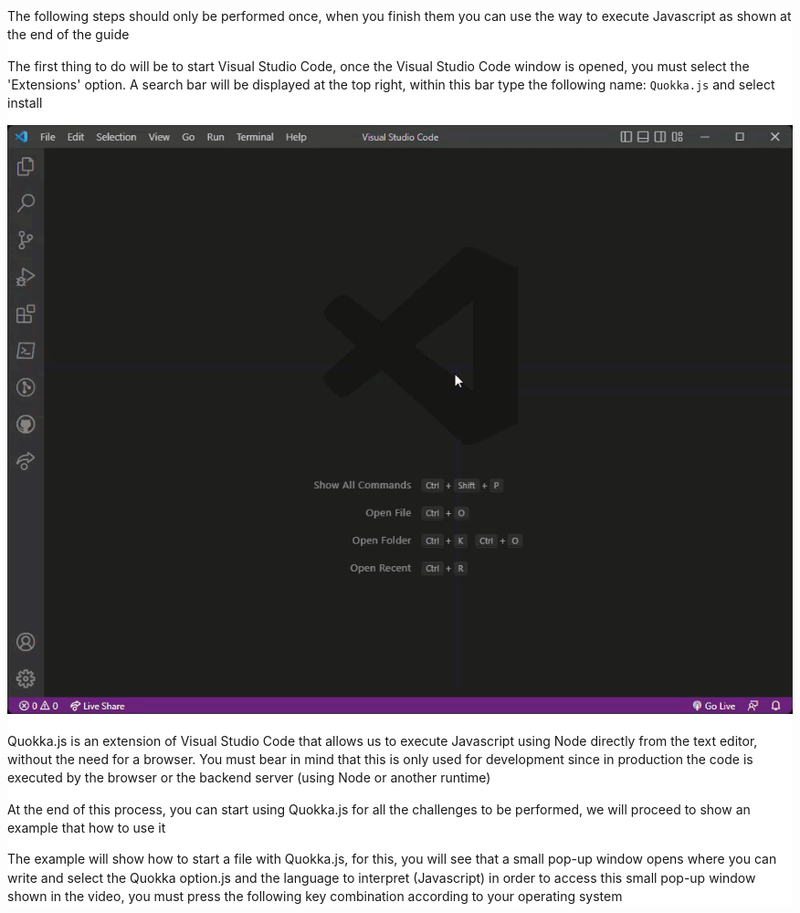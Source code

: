 The following steps should only be performed once, when you finish them you can use the way to execute Javascript as shown at the end of the guide

The first thing to do will be to start Visual Studio Code, once the Visual Studio Code window is opened, you must select the 'Extensions' option. A search bar will be displayed at the top right, within this bar type the following name: `Quokka.js` and select install

![local_setup00](../../../assets/local_setup00.gif 'local_setup00')

Quokka.js is an extension of Visual Studio Code that allows us to execute Javascript using Node directly from the text editor, without the need for a browser. You must bear in mind that this is only used for development since in production the code is executed by the browser or the backend server (using Node or another runtime)

At the end of this process, you can start using Quokka.js for all the challenges to be performed, we will proceed to show an example that how to use it

The example will show how to start a file with Quokka.js, for this, you will see that a small pop-up window opens where you can write and select the Quokka option.js and the language to interpret (Javascript) in order to access this small pop-up window shown in the video, you must press the following key combination according to your operating system
